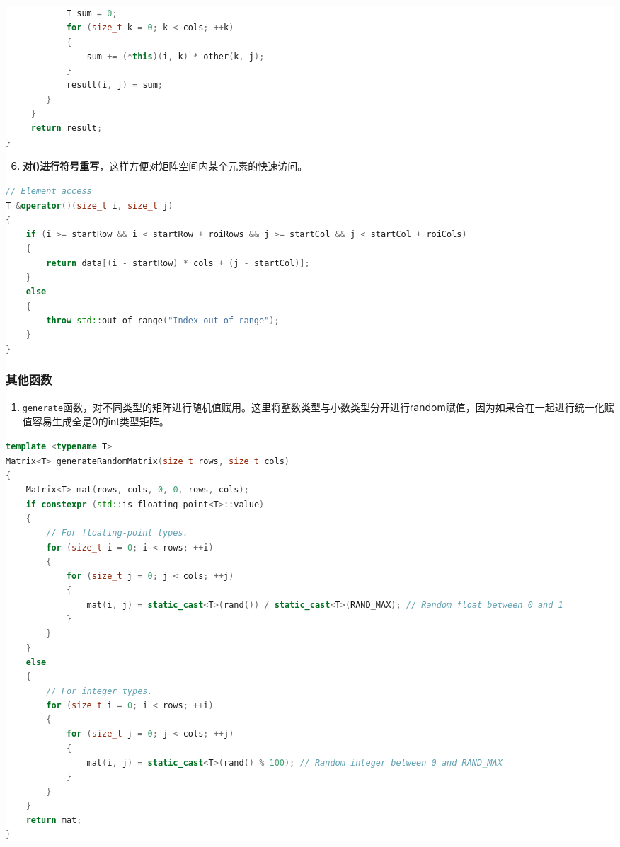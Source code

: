 ````c++
            T sum = 0;
            for (size_t k = 0; k < cols; ++k)
            {
                sum += (*this)(i, k) * other(k, j);
            }
            result(i, j) = sum;
        }
     }
     return result;
}
````

6. **对()进行符号重写**，这样方便对矩阵空间内某个元素的快速访问。

````c++
// Element access
T &operator()(size_t i, size_t j)
{
    if (i >= startRow && i < startRow + roiRows && j >= startCol && j < startCol + roiCols)
    {
        return data[(i - startRow) * cols + (j - startCol)];
    }
    else
    {
        throw std::out_of_range("Index out of range");
    }
}
````



### 其他函数

1. `generate`函数，对不同类型的矩阵进行随机值赋用。这里将整数类型与小数类型分开进行random赋值，因为如果合在一起进行统一化赋值容易生成全是0的int类型矩阵。

````c++
template <typename T>
Matrix<T> generateRandomMatrix(size_t rows, size_t cols)
{
    Matrix<T> mat(rows, cols, 0, 0, rows, cols);
    if constexpr (std::is_floating_point<T>::value)
    {
        // For floating-point types.
        for (size_t i = 0; i < rows; ++i)
        {
            for (size_t j = 0; j < cols; ++j)
            {
                mat(i, j) = static_cast<T>(rand()) / static_cast<T>(RAND_MAX); // Random float between 0 and 1
            }
        }
    }
    else
    {
        // For integer types.
        for (size_t i = 0; i < rows; ++i)
        {
            for (size_t j = 0; j < cols; ++j)
            {
                mat(i, j) = static_cast<T>(rand() % 100); // Random integer between 0 and RAND_MAX
            }
        }
    }
    return mat;
}
````
